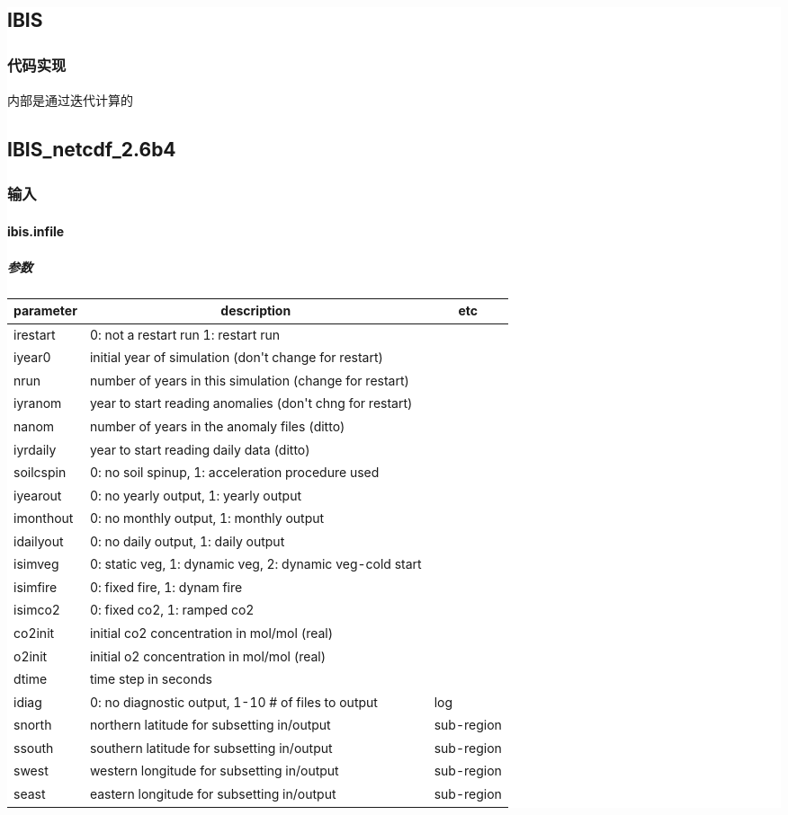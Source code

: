 ## IBIS

### 代码实现

内部是通过迭代计算的

## IBIS_netcdf_2.6b4

### 输入

#### ibis.infile 

##### 参数

| parameter | description | etc |
| --------- | ----------- | -- |
| irestart  | 0: not a restart run  1: restart run                     | |
| iyear0    | initial year of simulation (don't change for restart)    | |
| nrun      | number of years in this simulation (change for restart)  | |
| iyranom   | year to start reading anomalies (don't chng for restart) | |
| nanom     | number of years in the anomaly files (ditto)             | |
| iyrdaily  | year to start reading daily data (ditto)                 | |
| soilcspin | 0: no soil spinup, 1: acceleration procedure used        | |
| iyearout  | 0: no yearly output, 1: yearly output                    | |
| imonthout | 0: no monthly output, 1: monthly output                  | |
| idailyout | 0: no daily output, 1: daily output                      | |
| isimveg   | 0: static veg, 1: dynamic veg, 2: dynamic veg-cold start | |
| isimfire  | 0: fixed fire, 1: dynam fire                             | |
| isimco2   | 0: fixed co2,  1: ramped co2                             | |
| co2init   | initial co2 concentration in mol/mol (real)              | |
| o2init    | initial o2 concentration in mol/mol (real)               | |
| dtime     | time step in seconds                                     | |
| idiag     | 0: no diagnostic output, 1-10 # of files to output       |log|
| snorth    | northern latitude for subsetting in/output               |sub-region|
| ssouth    | southern latitude for subsetting in/output               |sub-region|
| swest     | western longitude for subsetting in/output               |sub-region|
| seast     | eastern longitude for subsetting in/output               |sub-region|
